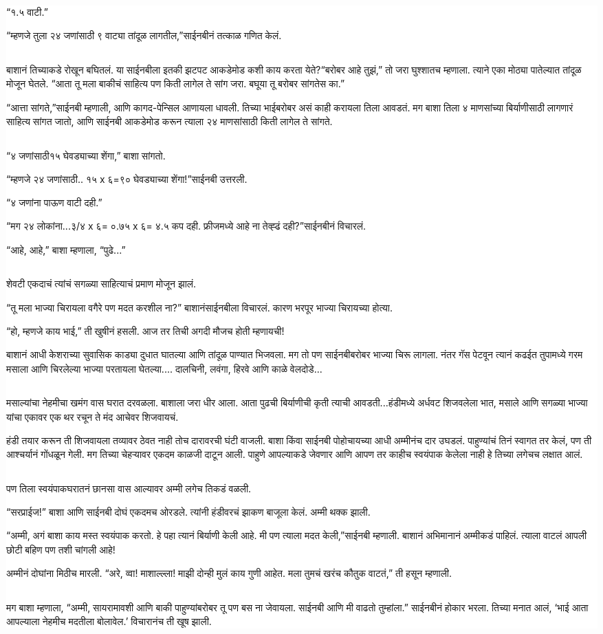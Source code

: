 “१.५ वाटी.”

“म्हणजे तुला २४ जणांसाठी ९ वाट्या तांदूळ लागतील,”साईनबीनं तत्काळ गणित केलं.

##
बाशानं तिच्याकडे रोखून बघितलं. या साईनबीला इतकी झटपट आकडेमोड कशी काय करता येते?“बरोबर आहे तुझं,” तो जरा घुश्शातच म्हणाला. त्याने एका मोठ्या पातेल्यात तांदूळ मोजून घेतले. “आता तू मला बाकीचं साहित्य पण किती लागेल ते सांग जरा. बघूया तू बरोबर सांगतेस का.”

“आत्ता सांगते,”साईनबी म्हणाली, आणि कागद-पेन्सिल आणायला धावली. तिच्या भाईबरोबर असं काही करायला तिला आवडतं. मग बाशा तिला ४ माणसांच्या बिर्याणीसाठी लागणारं साहित्य सांगत जातो, आणि साईनबी आकडेमोड करून त्याला २४ माणसांसाठी किती लागेल ते सांगते.

##
“४ जणांसाठी१५ घेवड्याच्या शेंगा,” बाशा सांगतो.

“म्हणजे २४ जणांसाठी.. १५ x ६=९० घेवड्याच्या शेंगा!”साईनबी उत्तरली.

“४ जणांना पाऊण वाटी दही.”

“मग २४ लोकांना...३/४ x ६= ०.७५ x ६= ४.५ कप दही. फ्रीजमध्ये आहे ना तेव्ह्ढं दही?”साईनबीनं विचारलं.

“आहे, आहे,” बाशा म्हणाला, “पुढे...”

##
शेवटी एकदाचं त्यांचं सगळ्या साहित्याचं प्रमाण मोजून झालं.

“तू मला भाज्या चिरायला वगैरे पण मदत करशील ना?” बाशानंसाईनबीला विचारलं. कारण भरपूर भाज्या चिरायच्या होत्या.

“हो, म्हणजे काय भाई,” ती खुषीनं हसली. आज तर तिची अगदी मौजच होती म्हणायची!

बाशानं आधी केशराच्या सुवासिक काड्या दुधात घातल्या आणि तांदूळ पाण्यात भिजवला. मग तो पण साईनबीबरोबर भाज्या चिरू लागला. नंतर गॅस पेटवून त्यानं कढईत तुपामध्ये गरम मसाला आणि चिरलेल्या भाज्या परतायला घेतल्या.... दालचिनी, लवंगा, हिरवे आणि काळे वेलदोडे...

##
मसाल्यांचा नेहमीचा खमंग वास घरात दरवळला. बाशाला जरा धीर आला. आता पुढची बिर्याणीची कृती त्याची आवडती...हंडीमध्ये अर्धवट शिजवलेला भात, मसाले आणि सगळ्या भाज्या यांचा एकावर एक थर रचून ते मंद आचेवर शिजवायचं.

हंडी तयार करून ती शिजवायला तव्यावर ठेवत नाही तोच दारावरची घंटी वाजली. बाशा किंवा साईनबी पोहोचायच्या आधी अम्मीनंच दार उघडलं. पाहुण्यांचं तिनं स्वागत तर केलं, पण ती आश्चर्यानं गोंधळून गेली. मग तिच्या चेहऱ्यावर एकदम काळजी दाटून आली. पाहुणे आपल्याकडे जेवणार आणि आपण तर काहीच स्वयंपाक केलेला नाही हे तिच्या लगेचच लक्षात आलं.

##
पण तिला स्वयंपाकघरातनं छानसा वास आल्यावर अम्मी लगेच तिकडं वळली. 

“सरप्राईज!” बाशा आणि साईनबी दोघं एकदमच ओरडले. त्यांनी हंडीवरचं झाकण बाजूला केलं. अम्मी थक्क झाली.

“अम्मी, अगं बाशा काय मस्त स्वयंपाक करतो. हे पहा त्यानं बिर्याणी केली आहे. मी पण त्याला मदत केली,”साईनबी म्हणाली. बाशानं अभिमानानं अम्मीकडं पाहिलं. त्याला वाटलं आपली छोटी बहिण पण तशी चांगली आहे!

अम्मीनं दोघांना मिठीच मारली. “अरे, व्वा! माशाल्ल्ला! माझी दोन्ही मुलं काय गुणी आहेत. मला तुमचं खरंच कौतुक वाटतं,” ती हसून म्हणाली.

##
मग बाशा म्हणाला, “अम्मी, सायरामावशी आणि बाकी पाहुण्यांबरोबर तू पण बस ना जेवायला. साईनबी आणि मी वाढतो तुम्हांला.” साईनबीनं होकार भरला. तिच्या मनात आलं, ‘भाई आता आपल्याला नेहमीच मदतीला बोलावेल.’ विचारानंच ती खूष झाली.
